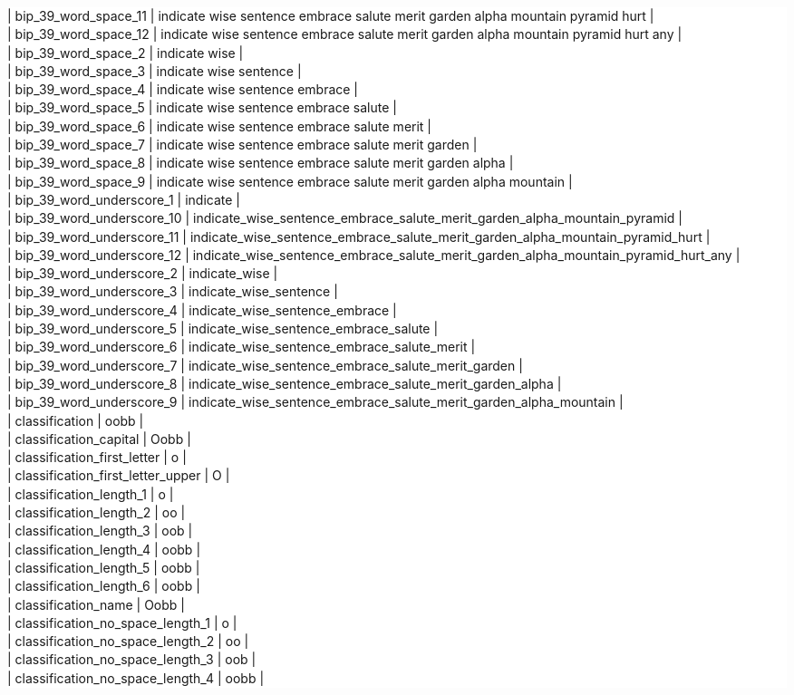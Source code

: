 | bip_39_word_space_11 | indicate wise sentence embrace salute merit garden alpha mountain pyramid hurt |  
| bip_39_word_space_12 | indicate wise sentence embrace salute merit garden alpha mountain pyramid hurt any |  
| bip_39_word_space_2 | indicate wise |  
| bip_39_word_space_3 | indicate wise sentence |  
| bip_39_word_space_4 | indicate wise sentence embrace |  
| bip_39_word_space_5 | indicate wise sentence embrace salute |  
| bip_39_word_space_6 | indicate wise sentence embrace salute merit |  
| bip_39_word_space_7 | indicate wise sentence embrace salute merit garden |  
| bip_39_word_space_8 | indicate wise sentence embrace salute merit garden alpha |  
| bip_39_word_space_9 | indicate wise sentence embrace salute merit garden alpha mountain |  
| bip_39_word_underscore_1 | indicate |  
| bip_39_word_underscore_10 | indicate_wise_sentence_embrace_salute_merit_garden_alpha_mountain_pyramid |  
| bip_39_word_underscore_11 | indicate_wise_sentence_embrace_salute_merit_garden_alpha_mountain_pyramid_hurt |  
| bip_39_word_underscore_12 | indicate_wise_sentence_embrace_salute_merit_garden_alpha_mountain_pyramid_hurt_any |  
| bip_39_word_underscore_2 | indicate_wise |  
| bip_39_word_underscore_3 | indicate_wise_sentence |  
| bip_39_word_underscore_4 | indicate_wise_sentence_embrace |  
| bip_39_word_underscore_5 | indicate_wise_sentence_embrace_salute |  
| bip_39_word_underscore_6 | indicate_wise_sentence_embrace_salute_merit |  
| bip_39_word_underscore_7 | indicate_wise_sentence_embrace_salute_merit_garden |  
| bip_39_word_underscore_8 | indicate_wise_sentence_embrace_salute_merit_garden_alpha |  
| bip_39_word_underscore_9 | indicate_wise_sentence_embrace_salute_merit_garden_alpha_mountain |  
| classification | oobb |  
| classification_capital | Oobb |  
| classification_first_letter | o |  
| classification_first_letter_upper | O |  
| classification_length_1 | o |  
| classification_length_2 | oo |  
| classification_length_3 | oob |  
| classification_length_4 | oobb |  
| classification_length_5 | oobb |  
| classification_length_6 | oobb |  
| classification_name | Oobb |  
| classification_no_space_length_1 | o |  
| classification_no_space_length_2 | oo |  
| classification_no_space_length_3 | oob |  
| classification_no_space_length_4 | oobb |  